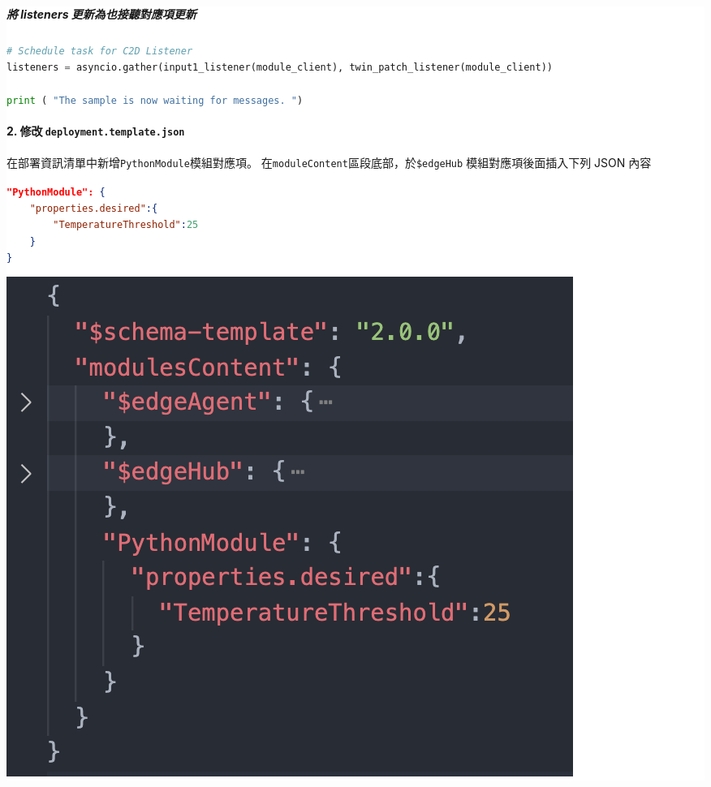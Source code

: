 ##### 將 listeners 更新為也接聽對應項更新

```python
# Schedule task for C2D Listener
listeners = asyncio.gather(input1_listener(module_client), twin_patch_listener(module_client))

print ( "The sample is now waiting for messages. ")
```

#### 2. 修改 `deployment.template.json`

在部署資訊清單中新增`PythonModule`模組對應項。 在`moduleContent`區段底部，於`$edgeHub` 模組對應項後面插入下列 JSON 內容

```json
"PythonModule": {
    "properties.desired":{
        "TemperatureThreshold":25
    }
}
```

![](images/pythonmodule_template.png)

